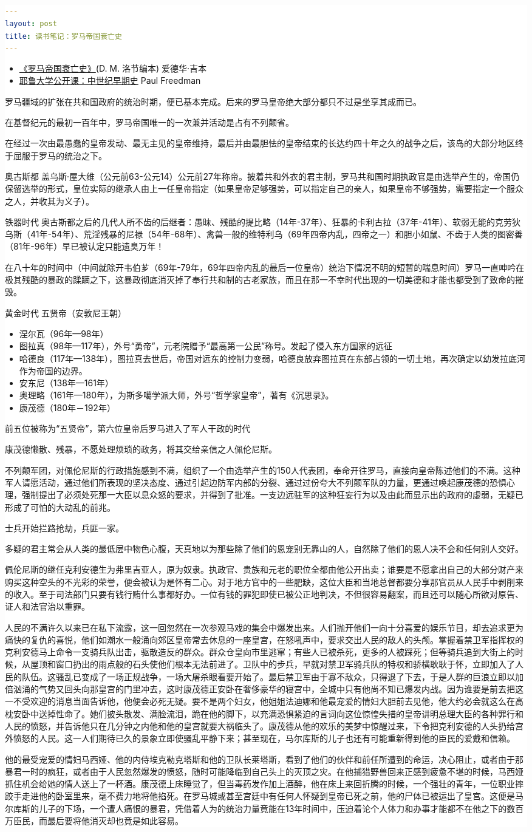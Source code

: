 ```yaml
---
layout: post
title: 读书笔记：罗马帝国衰亡史
---
```


* [《罗马帝国衰亡史》](http://book.douban.com/subject/1211052/)(D. M. 洛节编本) 爱德华·吉本
* [耶鲁大学公开课：中世纪早期史](http://open.163.com/special/opencourse/earlymiddleages.html) Paul Freedman


罗马疆域的扩张在共和国政府的统治时期，便已基本完成。后来的罗马皇帝绝大部分都只不过是坐享其成而已。

在基督纪元的最初一百年中，罗马帝国唯一的一次兼并活动是占有不列颠省。

在经过一次由最愚蠢的皇帝发动、最无主见的皇帝维持，最后并由最胆怯的皇帝结束的长达约四十年之久的战争之后，该岛的大部分地区终于屈服于罗马的统治之下。

奥古斯都 盖乌斯·屋大维（公元前63-公元14）公元前27年称帝。披着共和外衣的君主制，罗马共和国时期执政官是由选举产生的，帝国仍保留选举的形式，皇位实际的继承人由上一任皇帝指定（如果皇帝足够强势，可以指定自己的亲人，如果皇帝不够强势，需要指定一个服众之人，并收其为义子）。

铁器时代 奥古斯都之后的几代人所不齿的后继者：愚昧、残酷的提比略（14年-37年）、狂暴的卡利古拉（37年-41年）、软弱无能的克劳狄乌斯（41年-54年）、荒淫残暴的尼禄（54年-68年）、禽兽一般的维特利乌（69年四帝内乱，四帝之一）和胆小如鼠、不齿于人类的图密善（81年-96年）早已被认定只能遗臭万年！

在八十年的时间中（中间就除开韦伯芗（69年-79年，69年四帝内乱的最后一位皇帝）统治下情况不明的短暂的喘息时间）罗马一直呻吟在极其残酷的暴政的蹂躏之下，这暴政彻底消灭掉了奉行共和制的古老家族，而且在那一不幸时代出现的一切美德和才能也都受到了致命的摧毁。

黄金时代 五贤帝（安敦尼王朝）

* 涅尔瓦（96年—98年）
* 图拉真（98年—117年），外号“勇帝”，元老院赠予“最高第一公民”称号。发起了侵入东方国家的远征
* 哈德良（117年—138年），图拉真去世后，帝国对远东的控制力变弱，哈德良放弃图拉真在东部占领的一切土地，再次确定以幼发拉底河作为帝国的边界。
* 安东尼（138年—161年）
* 奥理略（161年—180年），为斯多噶学派大师，外号“哲学家皇帝”，著有《沉思录》。
* 康茂德（180年－192年）

前五位被称为“五贤帝”，第六位皇帝后罗马进入了军人干政的时代



康茂德懒散、残暴，不愿处理烦琐的政务，将其交给亲信之人佩伦尼斯。

不列颠军团，对佩伦尼斯的行政措施感到不满，组织了一个由选举产生的150人代表团，奉命开往罗马，直接向皇帝陈述他们的不满。这种军人请愿活动，通过他们所表现的坚决态度、通过引起边防军内部的分裂、通过过份夸大不列颠军队的力量，更通过唤起康茂德的恐惧心理，强制提出了必须处死那一大臣以息众怒的要求，并得到了批准。一支边远驻军的这种狂妄行为以及由此而显示出的政府的虚弱，无疑已形成了可怕的大动乱的前兆。

士兵开始拦路抢劫，兵匪一家。

多疑的君主常会从人类的最低层中物色心腹，天真地以为那些除了他们的恩宠别无靠山的人，自然除了他们的恩人决不会和任何别人交好。

佩伦尼斯的继任克利安德生为弗里吉亚人，原为奴隶。执政官、贵族和元老的职位全都由他公开出卖；谁要是不愿拿出自己的大部分财产来购买这种空头的不光彩的荣誉，便会被认为是怀有二心。对于地方官中的一些肥缺，这位大臣和当地总督都要分享那官员从人民手中剥削来的收入。至于司法部门只要有钱行贿什么事都好办。一位有钱的罪犯即使已被公正地判决，不但很容易翻案，而且还可以随心所欲对原告、证人和法官治以重罪。

人民的不满许久以来已在私下流露，这一回忽然在一次参观马戏的集会中爆发出来。人们抛开他们一向十分喜爱的娱乐节目，却去追求更为痛快的复仇的喜悦，他们如潮水一般涌向郊区皇帝常去休息的一座皇宫，在怒吼声中，要求交出人民的敌人的头颅。掌握着禁卫军指挥权的克利安德马上命令一支骑兵队出击，驱散造反的群众。群众仓皇向市里逃窜；有些人已被杀死，更多的人被踩死；但等骑兵追到大街上的时候，从屋顶和窗口扔出的雨点般的石头使他们根本无法前进了。卫队中的步兵，早就对禁卫军骑兵队的特权和骄横耿耿于怀，立即加入了人民的队伍。这骚乱已变成了一场正规战争，一场大屠杀眼看要开始了。最后禁卫军由于寡不敌众，只得退了下去，于是人群的巨浪立即以加倍汹涌的气势又回头向那皇宫的门里冲去，这时康茂德正安卧在奢侈豪华的寝宫中，全城中只有他尚不知已爆发内战。因为谁要是前去把这一不受欢迎的消息当面告诉他，他便会必死无疑。要不是两个妇女，他姐姐法迪娜和他最宠爱的情妇大胆前去见他，他大约必会就这么在高枕安卧中送掉性命了。她们披头散发、满脸流泪，跪在他的脚下，以充满恐惧紧迫的言词向这位惊惶失措的皇帝讲明总理大臣的各种罪行和人民的愤怒，并告诉他只在几分钟之内他和他的皇宫就要大祸临头了。康茂德从他的欢乐的美梦中惊醒过来，下令把克利安德的人头扔给宫外愤怒的人民。这一人们期待已久的景象立即使骚乱平静下来；甚至现在，马尔库斯的儿子也还有可能重新得到他的臣民的爱戴和信赖。

他的最受宠爱的情妇马西娅、他的内侍埃克勒克塔斯和他的卫队长莱塔斯，看到了他们的伙伴和前任所遭到的命运，决心阻止，或者由于那暴君一时的疯狂，或者由于人民忽然爆发的愤怒，随时可能降临到自己头上的灭顶之灾。在他捕猎野兽回来正感到疲惫不堪的时候，马西娅抓住机会给她的情人送上了一杯酒。康茂德上床睡觉了，但当毒药发作加上酒醉，他在床上来回折腾的时候，一个强壮的青年，一位职业摔跤手走进他的卧室里来，毫不费力地将他掐死。在罗马城或甚至宫廷中有任何人怀疑到皇帝已死之前，他的尸体已被运出了皇宫。这便是马尔库斯的儿子的下场，一个遭人痛恨的暴君，凭借着人为的统治力量竟能在13年时间中，压迫着论个人体力和办事才能都不在他之下的数百万臣民，而最后要将他消灭却也竟是如此容易。
